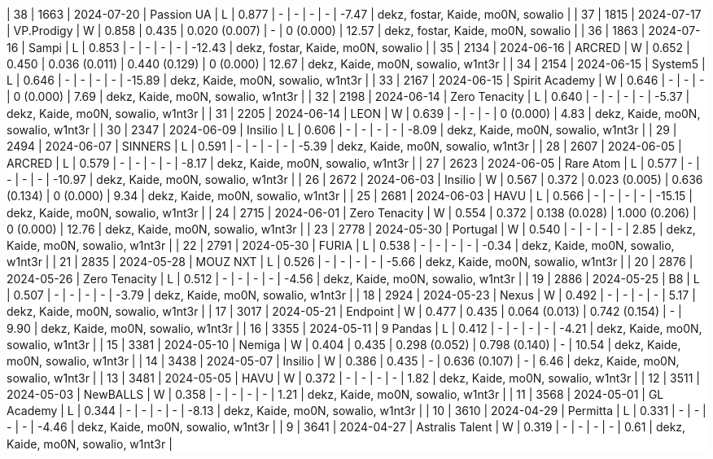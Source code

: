 |           38 |     1663 | 2024-07-20 | Passion UA      | L   | 0.877      | -            | -                | -                | -         |    -7.47 | dekz, fostar, Kaide, mo0N, sowalio     |
|           37 |     1815 | 2024-07-17 | VP.Prodigy      | W   | 0.858      | 0.435        | 0.020 (0.007)    | -                | 0 (0.000) |    12.57 | dekz, fostar, Kaide, mo0N, sowalio     |
|           36 |     1863 | 2024-07-16 | Sampi           | L   | 0.853      | -            | -                | -                | -         |   -12.43 | dekz, fostar, Kaide, mo0N, sowalio     |
|           35 |     2134 | 2024-06-16 | ARCRED          | W   | 0.652      | 0.450        | 0.036 (0.011)    | 0.440 (0.129)    | 0 (0.000) |    12.67 | dekz, Kaide, mo0N, sowalio, w1nt3r     |
|           34 |     2154 | 2024-06-15 | System5         | L   | 0.646      | -            | -                | -                | -         |   -15.89 | dekz, Kaide, mo0N, sowalio, w1nt3r     |
|           33 |     2167 | 2024-06-15 | Spirit Academy  | W   | 0.646      | -            | -                | -                | 0 (0.000) |     7.69 | dekz, Kaide, mo0N, sowalio, w1nt3r     |
|           32 |     2198 | 2024-06-14 | Zero Tenacity   | L   | 0.640      | -            | -                | -                | -         |    -5.37 | dekz, Kaide, mo0N, sowalio, w1nt3r     |
|           31 |     2205 | 2024-06-14 | LEON            | W   | 0.639      | -            | -                | -                | 0 (0.000) |     4.83 | dekz, Kaide, mo0N, sowalio, w1nt3r     |
|           30 |     2347 | 2024-06-09 | Insilio         | L   | 0.606      | -            | -                | -                | -         |    -8.09 | dekz, Kaide, mo0N, sowalio, w1nt3r     |
|           29 |     2494 | 2024-06-07 | SINNERS         | L   | 0.591      | -            | -                | -                | -         |    -5.39 | dekz, Kaide, mo0N, sowalio, w1nt3r     |
|           28 |     2607 | 2024-06-05 | ARCRED          | L   | 0.579      | -            | -                | -                | -         |    -8.17 | dekz, Kaide, mo0N, sowalio, w1nt3r     |
|           27 |     2623 | 2024-06-05 | Rare Atom       | L   | 0.577      | -            | -                | -                | -         |   -10.97 | dekz, Kaide, mo0N, sowalio, w1nt3r     |
|           26 |     2672 | 2024-06-03 | Insilio         | W   | 0.567      | 0.372        | 0.023 (0.005)    | 0.636 (0.134)    | 0 (0.000) |     9.34 | dekz, Kaide, mo0N, sowalio, w1nt3r     |
|           25 |     2681 | 2024-06-03 | HAVU            | L   | 0.566      | -            | -                | -                | -         |   -15.15 | dekz, Kaide, mo0N, sowalio, w1nt3r     |
|           24 |     2715 | 2024-06-01 | Zero Tenacity   | W   | 0.554      | 0.372        | 0.138 (0.028)    | 1.000 (0.206)    | 0 (0.000) |    12.76 | dekz, Kaide, mo0N, sowalio, w1nt3r     |
|           23 |     2778 | 2024-05-30 | Portugal        | W   | 0.540      | -            | -                | -                | -         |     2.85 | dekz, Kaide, mo0N, sowalio, w1nt3r     |
|           22 |     2791 | 2024-05-30 | FURIA           | L   | 0.538      | -            | -                | -                | -         |    -0.34 | dekz, Kaide, mo0N, sowalio, w1nt3r     |
|           21 |     2835 | 2024-05-28 | MOUZ NXT        | L   | 0.526      | -            | -                | -                | -         |    -5.66 | dekz, Kaide, mo0N, sowalio, w1nt3r     |
|           20 |     2876 | 2024-05-26 | Zero Tenacity   | L   | 0.512      | -            | -                | -                | -         |    -4.56 | dekz, Kaide, mo0N, sowalio, w1nt3r     |
|           19 |     2886 | 2024-05-25 | B8              | L   | 0.507      | -            | -                | -                | -         |    -3.79 | dekz, Kaide, mo0N, sowalio, w1nt3r     |
|           18 |     2924 | 2024-05-23 | Nexus           | W   | 0.492      | -            | -                | -                | -         |     5.17 | dekz, Kaide, mo0N, sowalio, w1nt3r     |
|           17 |     3017 | 2024-05-21 | Endpoint        | W   | 0.477      | 0.435        | 0.064 (0.013)    | 0.742 (0.154)    | -         |     9.90 | dekz, Kaide, mo0N, sowalio, w1nt3r     |
|           16 |     3355 | 2024-05-11 | 9 Pandas        | L   | 0.412      | -            | -                | -                | -         |    -4.21 | dekz, Kaide, mo0N, sowalio, w1nt3r     |
|           15 |     3381 | 2024-05-10 | Nemiga          | W   | 0.404      | 0.435        | 0.298 (0.052)    | 0.798 (0.140)    | -         |    10.54 | dekz, Kaide, mo0N, sowalio, w1nt3r     |
|           14 |     3438 | 2024-05-07 | Insilio         | W   | 0.386      | 0.435        | -                | 0.636 (0.107)    | -         |     6.46 | dekz, Kaide, mo0N, sowalio, w1nt3r     |
|           13 |     3481 | 2024-05-05 | HAVU            | W   | 0.372      | -            | -                | -                | -         |     1.82 | dekz, Kaide, mo0N, sowalio, w1nt3r     |
|           12 |     3511 | 2024-05-03 | NewBALLS        | W   | 0.358      | -            | -                | -                | -         |     1.21 | dekz, Kaide, mo0N, sowalio, w1nt3r     |
|           11 |     3568 | 2024-05-01 | GL Academy      | L   | 0.344      | -            | -                | -                | -         |    -8.13 | dekz, Kaide, mo0N, sowalio, w1nt3r     |
|           10 |     3610 | 2024-04-29 | Permitta        | L   | 0.331      | -            | -                | -                | -         |    -4.46 | dekz, Kaide, mo0N, sowalio, w1nt3r     |
|            9 |     3641 | 2024-04-27 | Astralis Talent | W   | 0.319      | -            | -                | -                | -         |     0.61 | dekz, Kaide, mo0N, sowalio, w1nt3r     |